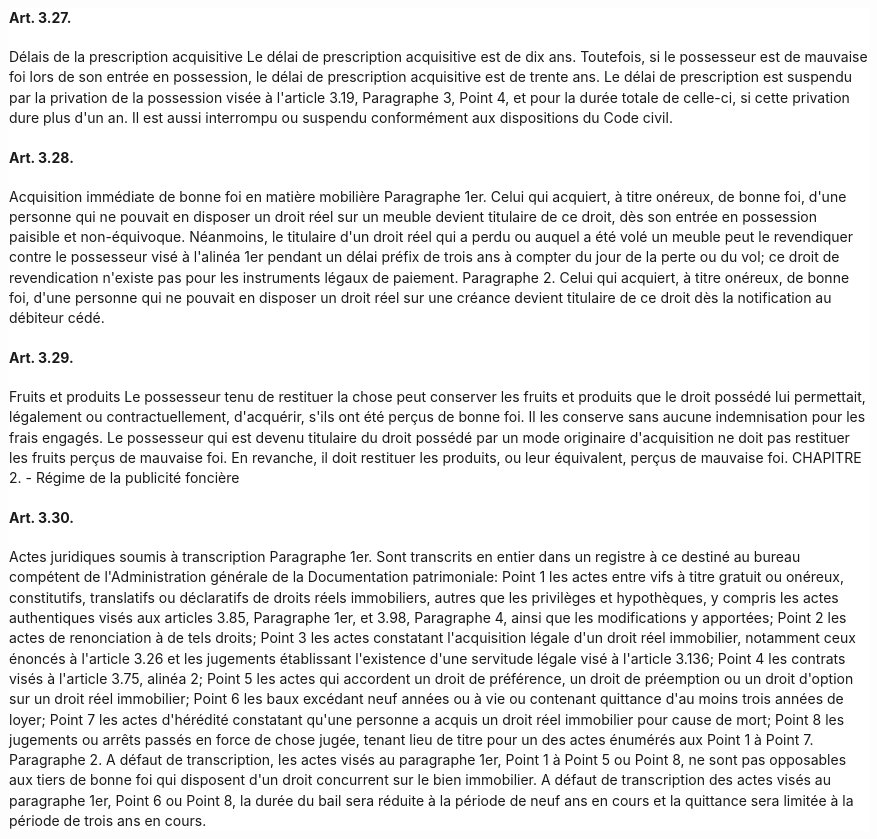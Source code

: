 #### Art. 3.27.
Délais de la prescription acquisitive
Le délai de prescription acquisitive est de dix ans. Toutefois, si le possesseur est de mauvaise foi lors de son entrée en possession, le délai de prescription acquisitive est de trente ans.
Le délai de prescription est suspendu par la privation de la possession visée à l'article 3.19, Paragraphe 3, Point 4, et pour la durée totale de celle-ci, si cette privation dure plus d'un an. Il est aussi interrompu ou suspendu conformément aux dispositions du Code civil.

#### Art. 3.28.
Acquisition immédiate de bonne foi en matière mobilière
Paragraphe 1er. Celui qui acquiert, à titre onéreux, de bonne foi, d'une personne qui ne pouvait en disposer un droit réel sur un meuble devient titulaire de ce droit, dès son entrée en possession paisible et non-équivoque.
Néanmoins, le titulaire d'un droit réel qui a perdu ou auquel a été volé un meuble peut le revendiquer contre le possesseur visé à l'alinéa 1er pendant un délai préfix de trois ans à compter du jour de la perte ou du vol; ce droit de revendication n'existe pas pour les instruments légaux de paiement.
Paragraphe 2. Celui qui acquiert, à titre onéreux, de bonne foi, d'une personne qui ne pouvait en disposer un droit réel sur une créance devient titulaire de ce droit dès la notification au débiteur cédé.

#### Art. 3.29.
Fruits et produits
Le possesseur tenu de restituer la chose peut conserver les fruits et produits que le droit possédé lui permettait, légalement ou contractuellement, d'acquérir, s'ils ont été perçus de bonne foi. Il les conserve sans aucune indemnisation pour les frais engagés.
Le possesseur qui est devenu titulaire du droit possédé par un mode originaire d'acquisition ne doit pas restituer les fruits perçus de mauvaise foi. En revanche, il doit restituer les produits, ou leur équivalent, perçus de mauvaise foi.
CHAPITRE 2. - Régime de la publicité foncière

#### Art. 3.30.
Actes juridiques soumis à transcription
Paragraphe 1er. Sont transcrits en entier dans un registre à ce destiné au bureau compétent de l'Administration générale de la Documentation patrimoniale:
Point 1 les actes entre vifs à titre gratuit ou onéreux, constitutifs, translatifs ou déclaratifs de droits réels immobiliers, autres que les privilèges et hypothèques, y compris les actes authentiques visés aux articles 3.85, Paragraphe 1er, et 3.98, Paragraphe 4, ainsi que les modifications y apportées;
Point 2 les actes de renonciation à de tels droits;
Point 3 les actes constatant l'acquisition légale d'un droit réel immobilier, notamment ceux énoncés à l'article 3.26 et les jugements établissant l'existence d'une servitude légale visé à l'article 3.136;
Point 4 les contrats visés à l'article 3.75, alinéa 2;
Point 5 les actes qui accordent un droit de préférence, un droit de préemption ou un droit d'option sur un droit réel immobilier;
Point 6 les baux excédant neuf années ou à vie ou contenant quittance d'au moins trois années de loyer;
Point 7 les actes d'hérédité constatant qu'une personne a acquis un droit réel immobilier pour cause de mort;
Point 8 les jugements ou arrêts passés en force de chose jugée, tenant lieu de titre pour un des actes énumérés aux Point 1 à Point 7.
Paragraphe 2. A défaut de transcription, les actes visés au paragraphe 1er, Point 1 à Point 5 ou Point 8, ne sont pas opposables aux tiers de bonne foi qui disposent d'un droit concurrent sur le bien immobilier. A défaut de transcription des actes visés au paragraphe 1er, Point 6 ou Point 8, la durée du bail sera réduite à la période de neuf ans en cours et la quittance sera limitée à la période de trois ans en cours.